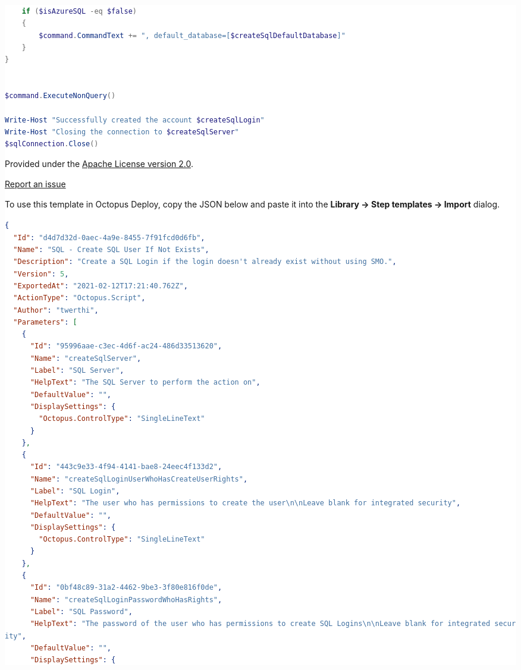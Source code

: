 ```powershell
    if ($isAzureSQL -eq $false)
    {
        $command.CommandText += ", default_database=[$createSqlDefaultDatabase]"
    }
}


$command.ExecuteNonQuery()

Write-Host "Successfully created the account $createSqlLogin"
Write-Host "Closing the connection to $createSqlServer"
$sqlConnection.Close()
```

Provided under the [Apache License version 2.0](https://github.com/OctopusDeploy/Library/blob/master/LICENSE.txt).

[Report an issue](https://github.com/OctopusDeploy/Library/issues/new?assignees=&labels=&projects=&template=bug-report.yml&title=Issue%20with%20SQL%20-%20Create%20SQL%20User%20If%20Not%20Exists&step-template=SQL%20-%20Create%20SQL%20User%20If%20Not%20Exists)

<div class="get-json">

To use this template in Octopus Deploy, copy the JSON below and paste it into the **Library → Step templates → Import** dialog.

```json
{
  "Id": "d4d7d32d-0aec-4a9e-8455-7f91fcd0d6fb",
  "Name": "SQL - Create SQL User If Not Exists",
  "Description": "Create a SQL Login if the login doesn't already exist without using SMO.",
  "Version": 5,
  "ExportedAt": "2021-02-12T17:21:40.762Z",
  "ActionType": "Octopus.Script",
  "Author": "twerthi",
  "Parameters": [
    {
      "Id": "95996aae-c3ec-4d6f-ac24-486d33513620",
      "Name": "createSqlServer",
      "Label": "SQL Server",
      "HelpText": "The SQL Server to perform the action on",
      "DefaultValue": "",
      "DisplaySettings": {
        "Octopus.ControlType": "SingleLineText"
      }
    },
    {
      "Id": "443c9e33-4f94-4141-bae8-24eec4f133d2",
      "Name": "createSqlLoginUserWhoHasCreateUserRights",
      "Label": "SQL Login",
      "HelpText": "The user who has permissions to create the user\n\nLeave blank for integrated security",
      "DefaultValue": "",
      "DisplaySettings": {
        "Octopus.ControlType": "SingleLineText"
      }
    },
    {
      "Id": "0bf48c89-31a2-4462-9be3-3f80e816f0de",
      "Name": "createSqlLoginPasswordWhoHasRights",
      "Label": "SQL Password",
      "HelpText": "The password of the user who has permissions to create SQL Logins\n\nLeave blank for integrated security",
      "DefaultValue": "",
      "DisplaySettings": {
```
